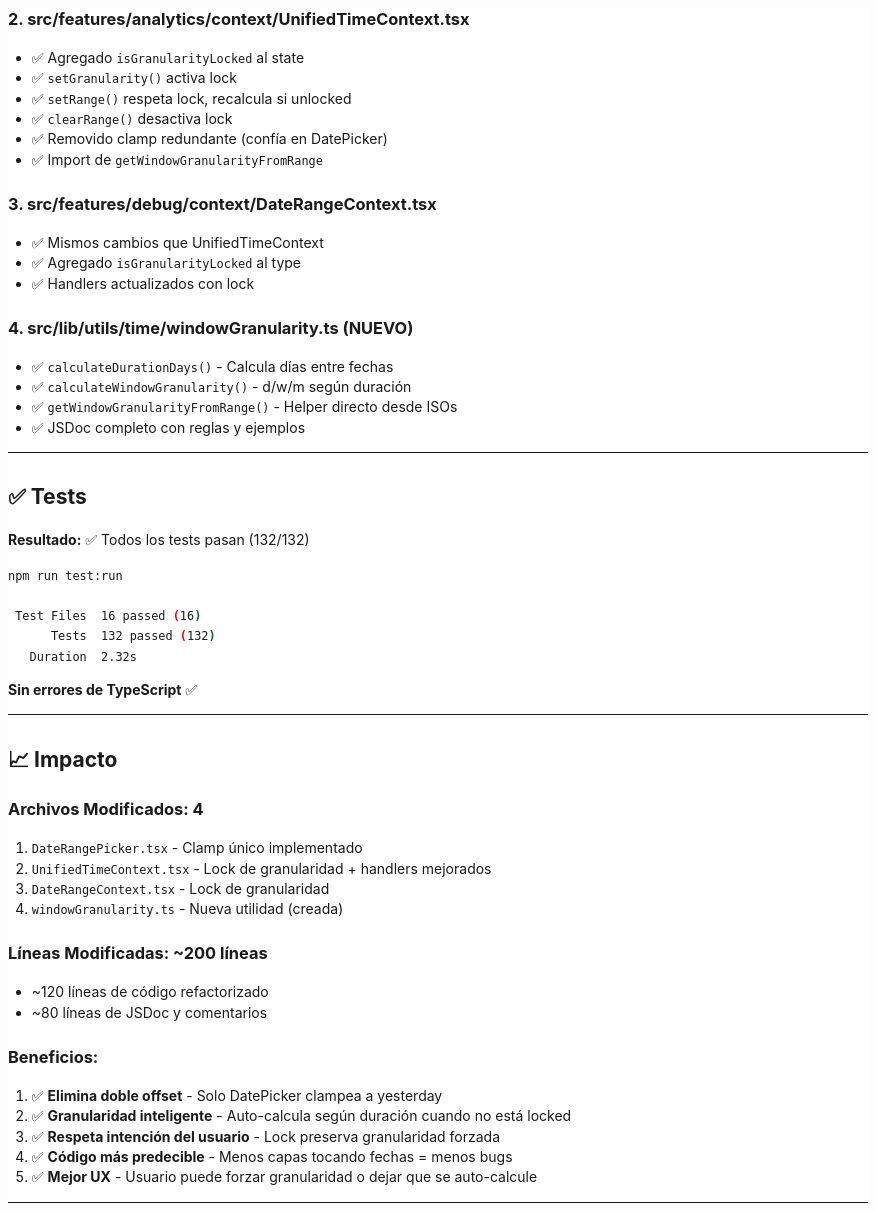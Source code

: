 ### 2. **src/features/analytics/context/UnifiedTimeContext.tsx**
- ✅ Agregado `isGranularityLocked` al state
- ✅ `setGranularity()` activa lock
- ✅ `setRange()` respeta lock, recalcula si unlocked
- ✅ `clearRange()` desactiva lock
- ✅ Removido clamp redundante (confía en DatePicker)
- ✅ Import de `getWindowGranularityFromRange`

### 3. **src/features/debug/context/DateRangeContext.tsx**
- ✅ Mismos cambios que UnifiedTimeContext
- ✅ Agregado `isGranularityLocked` al type
- ✅ Handlers actualizados con lock

### 4. **src/lib/utils/time/windowGranularity.ts** (NUEVO)
- ✅ `calculateDurationDays()` - Calcula días entre fechas
- ✅ `calculateWindowGranularity()` - d/w/m según duración
- ✅ `getWindowGranularityFromRange()` - Helper directo desde ISOs
- ✅ JSDoc completo con reglas y ejemplos

---

## ✅ Tests

**Resultado:** ✅ Todos los tests pasan (132/132)

```bash
npm run test:run

 Test Files  16 passed (16)
      Tests  132 passed (132)
   Duration  2.32s
```

**Sin errores de TypeScript** ✅

---

## 📈 Impacto

### Archivos Modificados: 4
1. `DateRangePicker.tsx` - Clamp único implementado
2. `UnifiedTimeContext.tsx` - Lock de granularidad + handlers mejorados
3. `DateRangeContext.tsx` - Lock de granularidad
4. `windowGranularity.ts` - Nueva utilidad (creada)

### Líneas Modificadas: ~200 líneas
- ~120 líneas de código refactorizado
- ~80 líneas de JSDoc y comentarios

### Beneficios:
1. ✅ **Elimina doble offset** - Solo DatePicker clampea a yesterday
2. ✅ **Granularidad inteligente** - Auto-calcula según duración cuando no está locked
3. ✅ **Respeta intención del usuario** - Lock preserva granularidad forzada
4. ✅ **Código más predecible** - Menos capas tocando fechas = menos bugs
5. ✅ **Mejor UX** - Usuario puede forzar granularidad o dejar que se auto-calcule

---